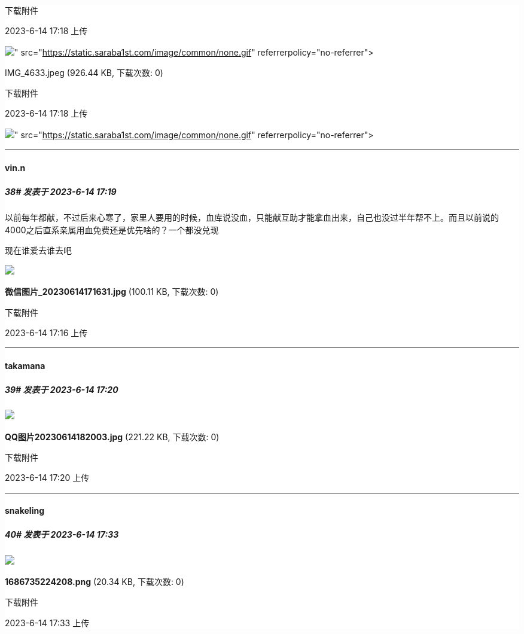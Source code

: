 下载附件

2023-6-14 17:18 上传

<img src="https://img.saraba1st.com/forum/202306/14/171823n22x44yv1olxsi1n.jpeg" referrerpolicy="no-referrer">" src="https://static.saraba1st.com/image/common/none.gif" referrerpolicy="no-referrer">

IMG_4633.jpeg
(926.44 KB, 下载次数: 0)

下载附件

2023-6-14 17:18 上传

<img src="https://img.saraba1st.com/forum/202306/14/171823h0hswssumfkgsgp7.jpeg" referrerpolicy="no-referrer">" src="https://static.saraba1st.com/image/common/none.gif" referrerpolicy="no-referrer">

*****

####  vin.n  
##### 38#       发表于 2023-6-14 17:19

以前每年都献，不过后来心寒了，家里人要用的时候，血库说没血，只能献互助才能拿血出来，自己也没过半年帮不上。而且以前说的4000之后直系亲属用血免费还是优先啥的？一个都没兑现

现在谁爱去谁去吧

<img src="https://img.saraba1st.com/forum/202306/14/171639rzt0sc6ugccy201a.jpg" referrerpolicy="no-referrer">

<strong>微信图片_20230614171631.jpg</strong> (100.11 KB, 下载次数: 0)

下载附件

2023-6-14 17:16 上传

*****

####  takamana  
##### 39#       发表于 2023-6-14 17:20

<img src="https://img.saraba1st.com/forum/202306/14/172011d35wzap80hspsaps.jpg" referrerpolicy="no-referrer">

<strong>QQ图片20230614182003.jpg</strong> (221.22 KB, 下载次数: 0)

下载附件

2023-6-14 17:20 上传

*****

####  snakeling  
##### 40#       发表于 2023-6-14 17:33

<img src="https://img.saraba1st.com/forum/202306/14/173332xllz1ykxeqaplpui.png" referrerpolicy="no-referrer">

<strong>1686735224208.png</strong> (20.34 KB, 下载次数: 0)

下载附件

2023-6-14 17:33 上传
